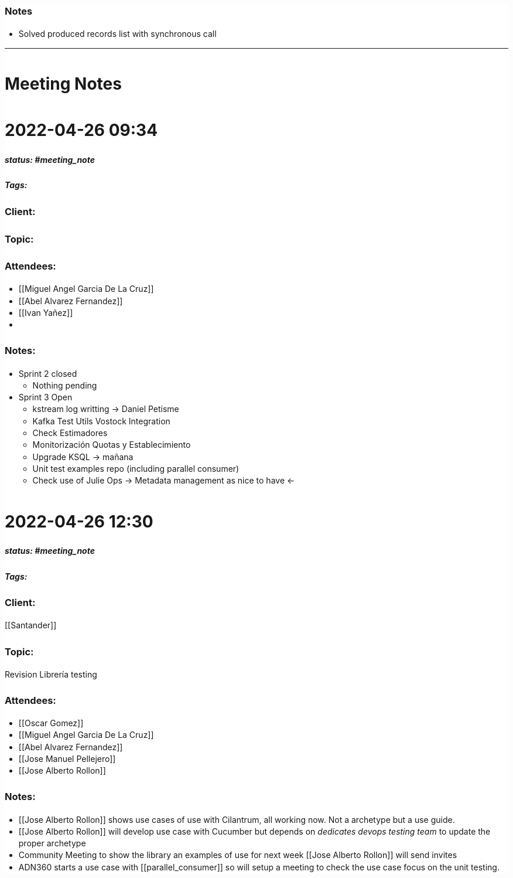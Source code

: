 
### Notes

- Solved produced records list with synchronous call

---
# Meeting Notes
# 2022-04-26 09:34
##### status: #meeting_note
##### Tags:

### Client:
### Topic:
### Attendees:
* [[Miguel Angel Garcia De La Cruz]]
* [[Abel Alvarez Fernandez]]
* [[Ivan Yañez]]
* 
### Notes:

- Sprint 2 closed
	- Nothing pending
- Sprint 3 Open
	- kstream log writting -> Daniel Petisme
	- Kafka Test Utils Vostock Integration
	- Check Estimadores
	- Monitorización Quotas y Establecimiento
	- Upgrade KSQL -> mañana
	- Unit test examples repo (including parallel consumer)
	- Check use of Julie Ops -> Metadata management as nice to have <-

# 2022-04-26 12:30
##### status: #meeting_note
##### Tags:

### Client:
[[Santander]]
### Topic:
Revision Librería testing
### Attendees:
* [[Oscar Gomez]]
* [[Miguel Angel Garcia De La Cruz]]
* [[Abel Alvarez Fernandez]]
* [[Jose Manuel Pellejero]]
* [[Jose Alberto Rollon]]
### Notes:
- [[Jose Alberto Rollon]] shows use cases of use with Cilantrum, all working now. Not a archetype but a use guide.
- [[Jose Alberto Rollon]] will develop use case with Cucumber but depends on *dedicates devops testing team* to update the proper archetype 
- Community Meeting to show the library an examples of use for next week [[Jose Alberto Rollon]] will send invites
- ADN360 starts a use case with [[parallel_consumer]] so will setup a meeting to check the use case focus on the unit testing.
